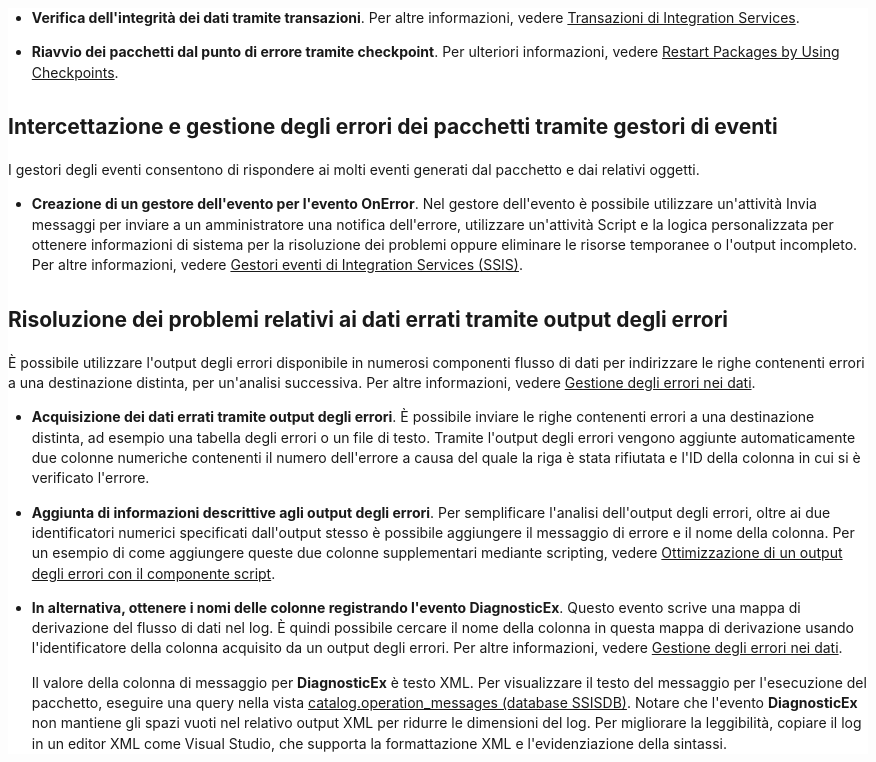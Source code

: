 -   **Verifica dell'integrità dei dati tramite transazioni**. Per altre informazioni, vedere [Transazioni di Integration Services](../../integration-services/integration-services-transactions.md).  
  
-   **Riavvio dei pacchetti dal punto di errore tramite checkpoint**. Per ulteriori informazioni, vedere [Restart Packages by Using Checkpoints](../../integration-services/packages/restart-packages-by-using-checkpoints.md).  
  
## <a name="catch-and-handle-package-errors-by-using-event-handlers"></a>Intercettazione e gestione degli errori dei pacchetti tramite gestori di eventi  
 I gestori degli eventi consentono di rispondere ai molti eventi generati dal pacchetto e dai relativi oggetti.  
  
-   **Creazione di un gestore dell'evento per l'evento OnError**. Nel gestore dell'evento è possibile utilizzare un'attività Invia messaggi per inviare a un amministratore una notifica dell'errore, utilizzare un'attività Script e la logica personalizzata per ottenere informazioni di sistema per la risoluzione dei problemi oppure eliminare le risorse temporanee o l'output incompleto. Per altre informazioni, vedere [Gestori eventi di Integration Services &#40;SSIS&#41;](../../integration-services/integration-services-ssis-event-handlers.md).  
  
## <a name="troubleshoot-bad-data-by-using-error-outputs"></a>Risoluzione dei problemi relativi ai dati errati tramite output degli errori  
 È possibile utilizzare l'output degli errori disponibile in numerosi componenti flusso di dati per indirizzare le righe contenenti errori a una destinazione distinta, per un'analisi successiva. Per altre informazioni, vedere [Gestione degli errori nei dati](../../integration-services/data-flow/error-handling-in-data.md).  
  
-   **Acquisizione dei dati errati tramite output degli errori**. È possibile inviare le righe contenenti errori a una destinazione distinta, ad esempio una tabella degli errori o un file di testo. Tramite l'output degli errori vengono aggiunte automaticamente due colonne numeriche contenenti il numero dell'errore a causa del quale la riga è stata rifiutata e l'ID della colonna in cui si è verificato l'errore.  
  
-   **Aggiunta di informazioni descrittive agli output degli errori**. Per semplificare l'analisi dell'output degli errori, oltre ai due identificatori numerici specificati dall'output stesso è possibile aggiungere il messaggio di errore e il nome della colonna. Per un esempio di come aggiungere queste due colonne supplementari mediante scripting, vedere [Ottimizzazione di un output degli errori con il componente script](../../integration-services/extending-packages-scripting-data-flow-script-component-examples/enhancing-an-error-output-with-the-script-component.md).  
  
-   **In alternativa, ottenere i nomi delle colonne registrando l'evento DiagnosticEx**. Questo evento scrive una mappa di derivazione del flusso di dati nel log. È quindi possibile cercare il nome della colonna in questa mappa di derivazione usando l'identificatore della colonna acquisito da un output degli errori.  Per altre informazioni, vedere [Gestione degli errori nei dati](../../integration-services/data-flow/error-handling-in-data.md).  
  
     Il valore della colonna di messaggio per **DiagnosticEx** è testo XML. Per visualizzare il testo del messaggio per l'esecuzione del pacchetto, eseguire una query nella vista [catalog.operation_messages &#40;database SSISDB&#41;](../../integration-services/system-views/catalog-operation-messages-ssisdb-database.md). Notare che l'evento **DiagnosticEx** non mantiene gli spazi vuoti nel relativo output XML per ridurre le dimensioni del log. Per migliorare la leggibilità, copiare il log in un editor XML come Visual Studio, che supporta la formattazione XML e l'evidenziazione della sintassi.  
  